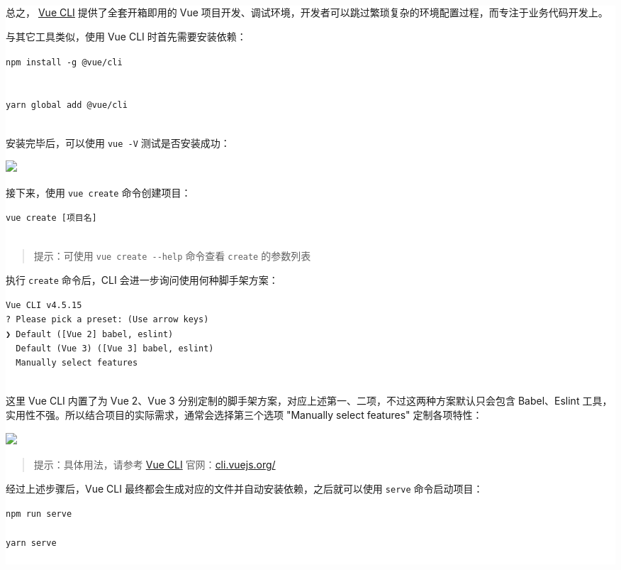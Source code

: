 总之， [Vue CLI](https://link.juejin.cn/?target=https%3A%2F%2Fcli.vuejs.org%2F "https://cli.vuejs.org/") 提供了全套开箱即用的 Vue 项目开发、调试环境，开发者可以跳过繁琐复杂的环境配置过程，而专注于业务代码开发上。

与其它工具类似，使用 Vue CLI 时首先需要安装依赖：

```
npm install -g @vue/cli


yarn global add @vue/cli


```

安装完毕后，可以使用 `vue -V` 测试是否安装成功：

![](https://p3-juejin.byteimg.com/tos-cn-i-k3u1fbpfcp/d212c315f0f44ca49178e6e9a8c695c9~tplv-k3u1fbpfcp-jj-mark:2268:0:0:0:q75.awebp)

接下来，使用 `vue create` 命令创建项目：

```
vue create [项目名]


```

> 提示：可使用 `vue create --help` 命令查看 `create` 的参数列表

执行 `create` 命令后，CLI 会进一步询问使用何种脚手架方案：

```
Vue CLI v4.5.15
? Please pick a preset: (Use arrow keys)
❯ Default ([Vue 2] babel, eslint)
  Default (Vue 3) ([Vue 3] babel, eslint)
  Manually select features


```

这里 Vue CLI 内置了为 Vue 2、Vue 3 分别定制的脚手架方案，对应上述第一、二项，不过这两种方案默认只会包含 Babel、Eslint 工具，实用性不强。所以结合项目的实际需求，通常会选择第三个选项 "Manually select features" 定制各项特性：

![](https://p3-juejin.byteimg.com/tos-cn-i-k3u1fbpfcp/5e0f2b01c9864747a63f212c6fee355e~tplv-k3u1fbpfcp-jj-mark:2268:0:0:0:q75.awebp)

> 提示：具体用法，请参考 [Vue CLI](https://link.juejin.cn/?target=https%3A%2F%2Fcli.vuejs.org%2F "https://cli.vuejs.org/") 官网：[cli.vuejs.org/](https://link.juejin.cn/?target=https%3A%2F%2Fcli.vuejs.org%2F "https://cli.vuejs.org/")

经过上述步骤后，Vue CLI 最终都会生成对应的文件并自动安装依赖，之后就可以使用 `serve` 命令启动项目：

```
npm run serve

yarn serve


```
